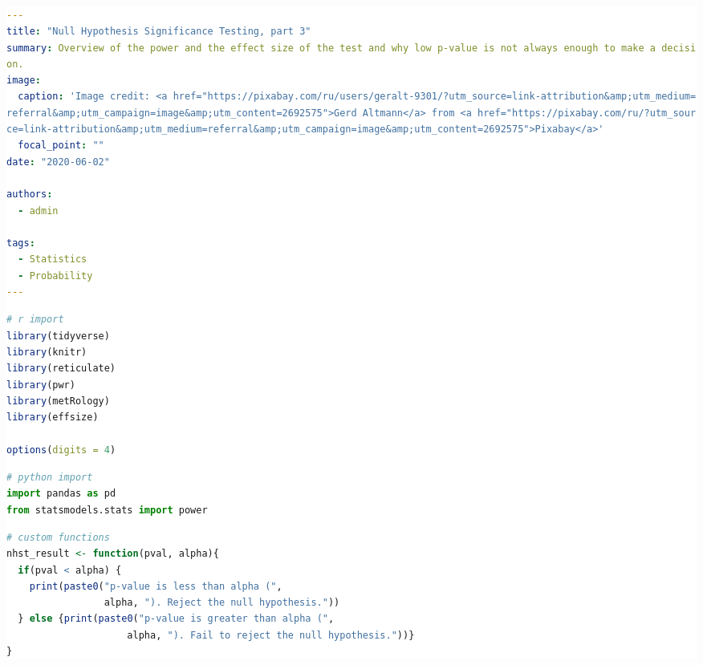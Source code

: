 ```yaml
---
title: "Null Hypothesis Significance Testing, part 3"
summary: Overview of the power and the effect size of the test and why low p-value is not always enough to make a decision.
image:
  caption: 'Image credit: <a href="https://pixabay.com/ru/users/geralt-9301/?utm_source=link-attribution&amp;utm_medium=referral&amp;utm_campaign=image&amp;utm_content=2692575">Gerd Altmann</a> from <a href="https://pixabay.com/ru/?utm_source=link-attribution&amp;utm_medium=referral&amp;utm_campaign=image&amp;utm_content=2692575">Pixabay</a>'
  focal_point: ""
date: "2020-06-02"

authors:
  - admin

tags:
  - Statistics
  - Probability
---
```




``` r
# r import
library(tidyverse)
library(knitr)
library(reticulate)
library(pwr)
library(metRology)
library(effsize)

options(digits = 4)
```


``` python
# python import
import pandas as pd
from statsmodels.stats import power
```


``` r
# custom functions
nhst_result <- function(pval, alpha){
  if(pval < alpha) {
    print(paste0("p-value is less than alpha (", 
                 alpha, "). Reject the null hypothesis."))
  } else {print(paste0("p-value is greater than alpha (", 
                     alpha, "). Fail to reject the null hypothesis."))}
}
```


